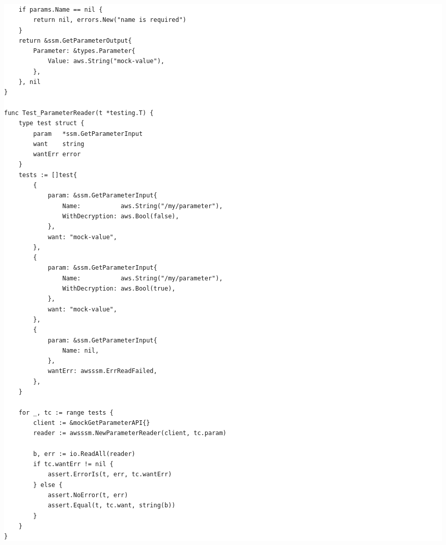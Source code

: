 ```(golang)
	if params.Name == nil {
		return nil, errors.New("name is required")
	}
	return &ssm.GetParameterOutput{
		Parameter: &types.Parameter{
			Value: aws.String("mock-value"),
		},
	}, nil
}

func Test_ParameterReader(t *testing.T) {
	type test struct {
		param   *ssm.GetParameterInput
		want    string
		wantErr error
	}
	tests := []test{
		{
			param: &ssm.GetParameterInput{
				Name:           aws.String("/my/parameter"),
				WithDecryption: aws.Bool(false),
			},
			want: "mock-value",
		},
		{
			param: &ssm.GetParameterInput{
				Name:           aws.String("/my/parameter"),
				WithDecryption: aws.Bool(true),
			},
			want: "mock-value",
		},
		{
			param: &ssm.GetParameterInput{
				Name: nil,
			},
			wantErr: awsssm.ErrReadFailed,
		},
	}

	for _, tc := range tests {
		client := &mockGetParameterAPI{}
		reader := awsssm.NewParameterReader(client, tc.param)

		b, err := io.ReadAll(reader)
		if tc.wantErr != nil {
			assert.ErrorIs(t, err, tc.wantErr)
		} else {
			assert.NoError(t, err)
			assert.Equal(t, tc.want, string(b))
		}
	}
}
```
